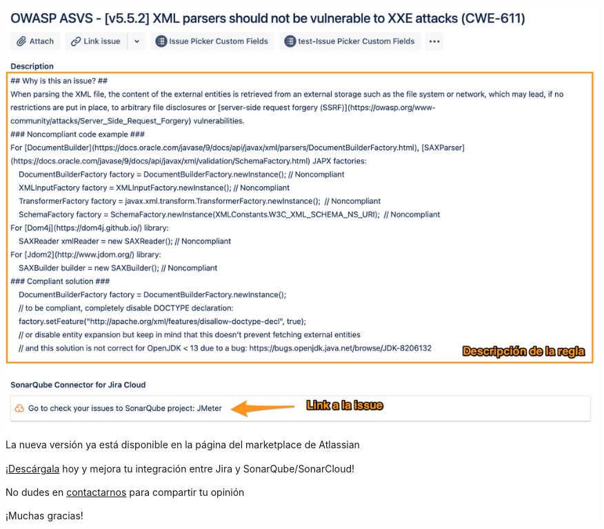 <img width="100%" src="/img/posts/2023-06-15-jiracloud-sonarqube-connector-2.30-issue-description-and-link.png">

La nueva versión ya está disponible en la página del marketplace de Atlassian

¡[Descárgala](https://marketplace.atlassian.com/apps/1217471/sonarqube-connector-for-jira?hosting=cloud&tab=overview) hoy y mejora tu integración entre Jira y SonarQube/SonarCloud!

No dudes en [contactarnos](/contacto) para compartir tu opinión

¡Muchas gracias!
